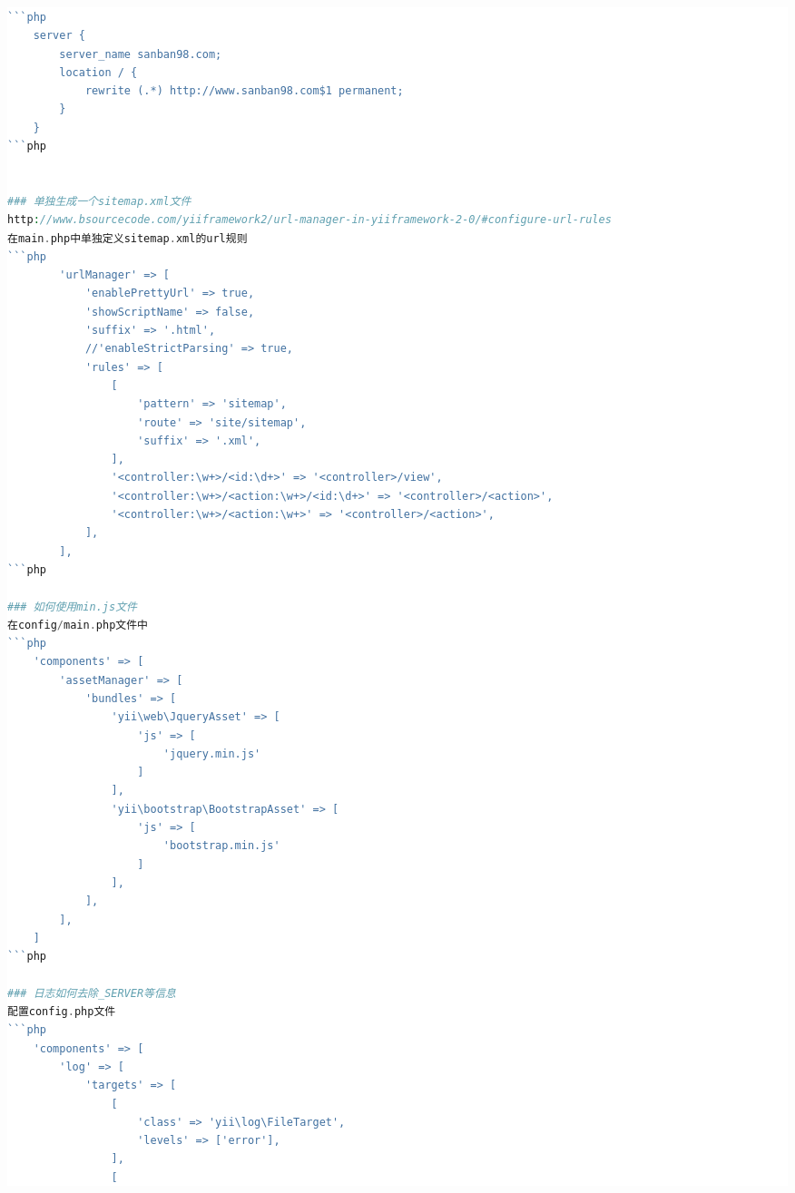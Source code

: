 ```php
```php
    server {
        server_name sanban98.com;
        location / {
            rewrite (.*) http://www.sanban98.com$1 permanent;
        }
    }
```php


### 单独生成一个sitemap.xml文件
http://www.bsourcecode.com/yiiframework2/url-manager-in-yiiframework-2-0/#configure-url-rules 
在main.php中单独定义sitemap.xml的url规则
```php
        'urlManager' => [
            'enablePrettyUrl' => true,
            'showScriptName' => false,
            'suffix' => '.html',
            //'enableStrictParsing' => true,
            'rules' => [
                [
                    'pattern' => 'sitemap',
                    'route' => 'site/sitemap',
                    'suffix' => '.xml',
                ],
                '<controller:\w+>/<id:\d+>' => '<controller>/view',
                '<controller:\w+>/<action:\w+>/<id:\d+>' => '<controller>/<action>',
                '<controller:\w+>/<action:\w+>' => '<controller>/<action>',
            ],
        ],
```php

### 如何使用min.js文件
在config/main.php文件中
```php
    'components' => [
        'assetManager' => [
            'bundles' => [
                'yii\web\JqueryAsset' => [
                    'js' => [
                        'jquery.min.js'
                    ]
                ],
                'yii\bootstrap\BootstrapAsset' => [
                    'js' => [
                        'bootstrap.min.js'
                    ]
                ],
            ],
        ],
    ]
```php

### 日志如何去除_SERVER等信息
配置config.php文件
```php
    'components' => [
        'log' => [
            'targets' => [
                [
                    'class' => 'yii\log\FileTarget',
                    'levels' => ['error'],
                ],
                [
```